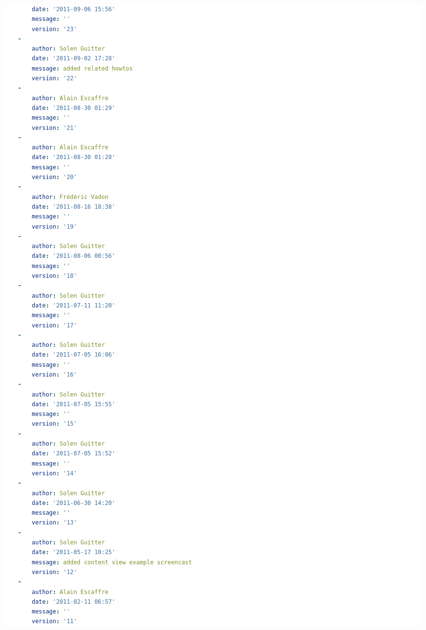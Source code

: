 ```yaml
        date: '2011-09-06 15:56'
        message: ''
        version: '23'
    -
        author: Solen Guitter
        date: '2011-09-02 17:28'
        message: added related howtos
        version: '22'
    -
        author: Alain Escaffre
        date: '2011-08-30 01:29'
        message: ''
        version: '21'
    -
        author: Alain Escaffre
        date: '2011-08-30 01:28'
        message: ''
        version: '20'
    -
        author: Frédéric Vadon
        date: '2011-08-16 18:38'
        message: ''
        version: '19'
    -
        author: Solen Guitter
        date: '2011-08-06 00:56'
        message: ''
        version: '18'
    -
        author: Solen Guitter
        date: '2011-07-11 11:20'
        message: ''
        version: '17'
    -
        author: Solen Guitter
        date: '2011-07-05 16:06'
        message: ''
        version: '16'
    -
        author: Solen Guitter
        date: '2011-07-05 15:55'
        message: ''
        version: '15'
    -
        author: Solen Guitter
        date: '2011-07-05 15:52'
        message: ''
        version: '14'
    -
        author: Solen Guitter
        date: '2011-06-30 14:20'
        message: ''
        version: '13'
    -
        author: Solen Guitter
        date: '2011-05-17 10:25'
        message: added content view example screencast
        version: '12'
    -
        author: Alain Escaffre
        date: '2011-02-11 06:57'
        message: ''
        version: '11'
```